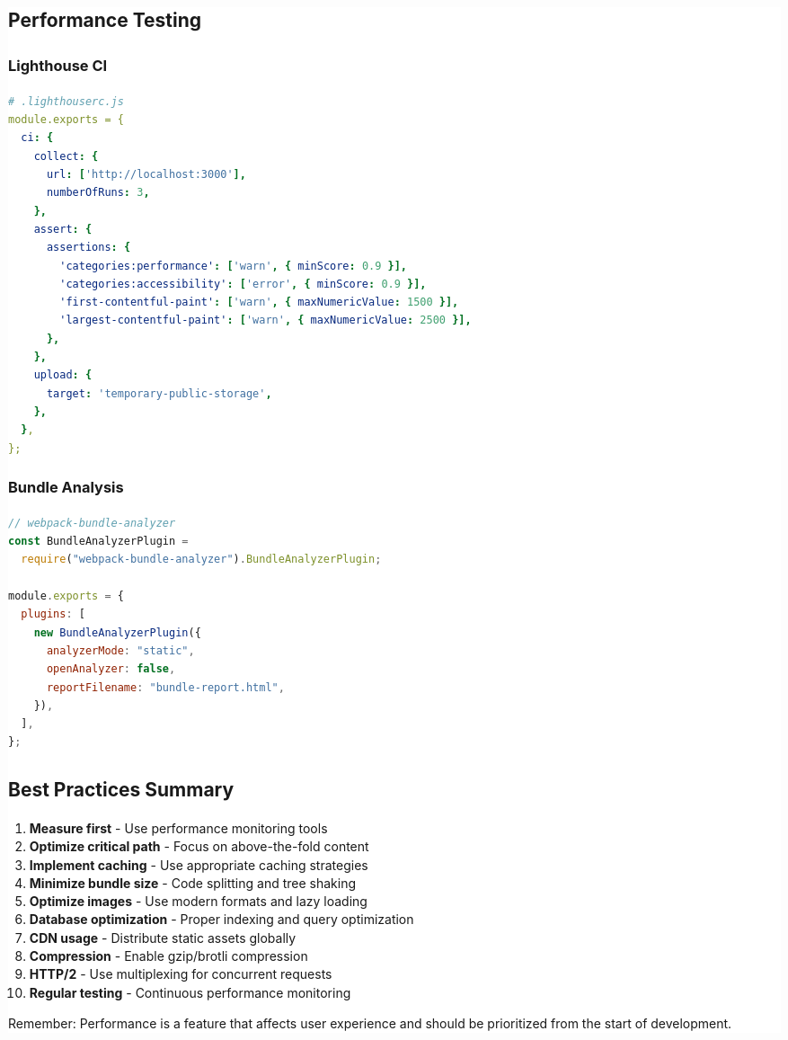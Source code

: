 ## Performance Testing

### Lighthouse CI

```yaml
# .lighthouserc.js
module.exports = {
  ci: {
    collect: {
      url: ['http://localhost:3000'],
      numberOfRuns: 3,
    },
    assert: {
      assertions: {
        'categories:performance': ['warn', { minScore: 0.9 }],
        'categories:accessibility': ['error', { minScore: 0.9 }],
        'first-contentful-paint': ['warn', { maxNumericValue: 1500 }],
        'largest-contentful-paint': ['warn', { maxNumericValue: 2500 }],
      },
    },
    upload: {
      target: 'temporary-public-storage',
    },
  },
};
```

### Bundle Analysis

```javascript
// webpack-bundle-analyzer
const BundleAnalyzerPlugin =
  require("webpack-bundle-analyzer").BundleAnalyzerPlugin;

module.exports = {
  plugins: [
    new BundleAnalyzerPlugin({
      analyzerMode: "static",
      openAnalyzer: false,
      reportFilename: "bundle-report.html",
    }),
  ],
};
```

## Best Practices Summary

1. **Measure first** - Use performance monitoring tools
2. **Optimize critical path** - Focus on above-the-fold content
3. **Implement caching** - Use appropriate caching strategies
4. **Minimize bundle size** - Code splitting and tree shaking
5. **Optimize images** - Use modern formats and lazy loading
6. **Database optimization** - Proper indexing and query optimization
7. **CDN usage** - Distribute static assets globally
8. **Compression** - Enable gzip/brotli compression
9. **HTTP/2** - Use multiplexing for concurrent requests
10. **Regular testing** - Continuous performance monitoring

Remember: Performance is a feature that affects user experience and should be prioritized from the start of development.
